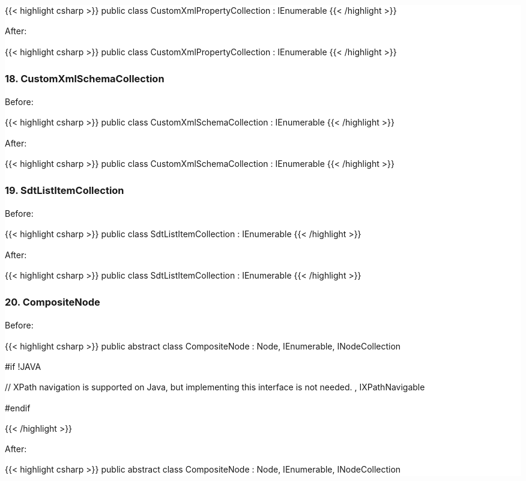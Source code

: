 {{< highlight csharp >}}
public class CustomXmlPropertyCollection : IEnumerable
{{< /highlight >}}

After:

{{< highlight csharp >}}
public class CustomXmlPropertyCollection : IEnumerable<CustomXmlProperty>
{{< /highlight >}}

### 18. CustomXmlSchemaCollection

Before:

{{< highlight csharp >}}
public class CustomXmlSchemaCollection : IEnumerable
{{< /highlight >}}

After:

{{< highlight csharp >}}
public class CustomXmlSchemaCollection : IEnumerable<string>
{{< /highlight >}}

### 19. SdtListItemCollection

Before:

{{< highlight csharp >}}
public class SdtListItemCollection : IEnumerable
{{< /highlight >}}

After:

{{< highlight csharp >}}
public class SdtListItemCollection : IEnumerable<SdtListItem>
{{< /highlight >}}

### 20. CompositeNode

Before:

{{< highlight csharp >}}
public abstract class CompositeNode : Node, IEnumerable, INodeCollection

#if !JAVA

  // XPath navigation is supported on Java, but implementing this interface is not needed.
        , IXPathNavigable

#endif

{{< /highlight >}}

After:

{{< highlight csharp >}}
public abstract class CompositeNode : Node, IEnumerable<Node>, INodeCollection
